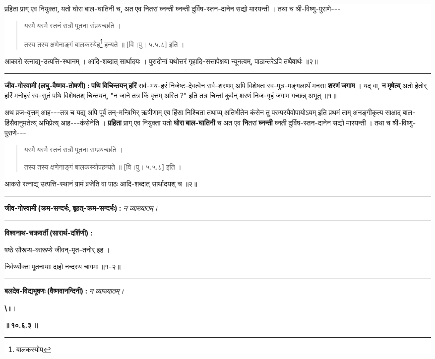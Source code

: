 प्रहिता प्राग् एव नियुक्ता, यतो घोरा बाल-घातिनी च, अत एव नितरां
घ्नन्ती घ्नन्ती दुर्विष-स्तन-दानेन सद्यो मारयन्ती । तथा च
श्री-विष्णु-पुराणे---

> यस्मै यस्मै स्तनं रात्रौ पूतना संप्रयच्छति ।
>
> तस्य तस्य क्षणेनाङ्गं बालकस्येह[^३३] हन्यते ॥ \[वि।पु। ५.५.८\]
> इति ।

[^३३]: बालकस्योप


आकारो रत्नाद्य्-उत्पत्ति-स्थानम् । आदि-शब्दात् सार्थादयः । पुरादीनां
यथोत्तरं गृहादि-सत्तापेक्षया न्यूनत्वम्, पाठान्तरेऽपि तथैवार्थः
॥२॥

---------------------------------------------------------------------------------------------------------------------

**जीव-गोस्वामी (लघु-वैष्णव-तोषणी) : पथि विचिन्तयन् हरिं**
सर्व-भय-हरं निजेष्ट-देवत्वेन सर्व-शरणम् अपि विशेषतः
स्व-पुत्र-मङ्गलार्थं मनसा **शरणं जगाम** । यद् वा, **न
मृषेत्य्** अतो हेतोर् हरिं मनोहरं स्व-सुतं पथि विशेषतश् चिन्तयन्,
\"न जाने तत्र किं वृत्तम् अस्ति ?\" इति तत्र चिन्तां कुर्वन् शरणं
निज-गृहं जगाम गच्छन्न् अभूत् ॥१॥

अथ व्रज-वृत्तम् आह---तत्र च यद्य् अपि पूर्वं तन्-मन्त्रिभिर् ऋषीणाम्
एव हिंसा निश्चिता तथाप्य् अतिभीतेन कंसेन तु परम्परयैवोपायोऽयम्
इति प्रथमं ताम् अनङ्गीकृत्य साक्षाद् बाल-हिंसैवानुमतेत्य् अभिप्रेत्य्
आह---कंसेनेति । **प्रहिता** प्राग् एव नियुक्ता यतो **घोरा
बाल-घातिनी** च अत एव **नि**तरां **घ्नन्ती** घ्नती
दुर्विष-स्तन-दानेन सद्यो मारयन्ती । तथा च श्री-विष्णु-पुराणे---

> यस्मै यस्मै स्तनं रात्रौ पूतना सम्प्रयच्छति ।
>
> तस्य तस्य क्षणेनाङ्गं बालकस्योपहन्यते ॥ \[वि।पु। ५.५.८\] इति
> ।

आकरो रत्नाद्य् उत्पत्ति-स्थानं ग्रामं व्रजेति वा पाठः आदि-शब्दात्
सार्थादयश् च ॥२॥

---------------------------------------------------------------------------------------------------------------------

**जीव-गोस्वामी (क्रम-सन्दर्भः, बृहत्-क्रम-सन्दर्भः) :** *न
व्याख्यातम्।*

---------------------------------------------------------------------------------------------------------------------

**विश्वनाथ-चक्रवर्ती (सारार्थ-दर्शिणी) :**

षष्ठे सौरूप्य-कारूप्ये जीवन्-मृत-तनोर् इह ।

निर्वर्ण्योक्तः पूतनायाः दाहो नन्दस्य चागमः ॥१-२॥

---------------------------------------------------------------------------------------------------------------------

**बलदेव-विद्यभूषणः (वैष्णवानन्दिनी) :** *न व्याख्यातम्।*

**\॥।**

**॥ १०.६.३ ॥**


[^३४]: अविषये इति पाठान्तरम्